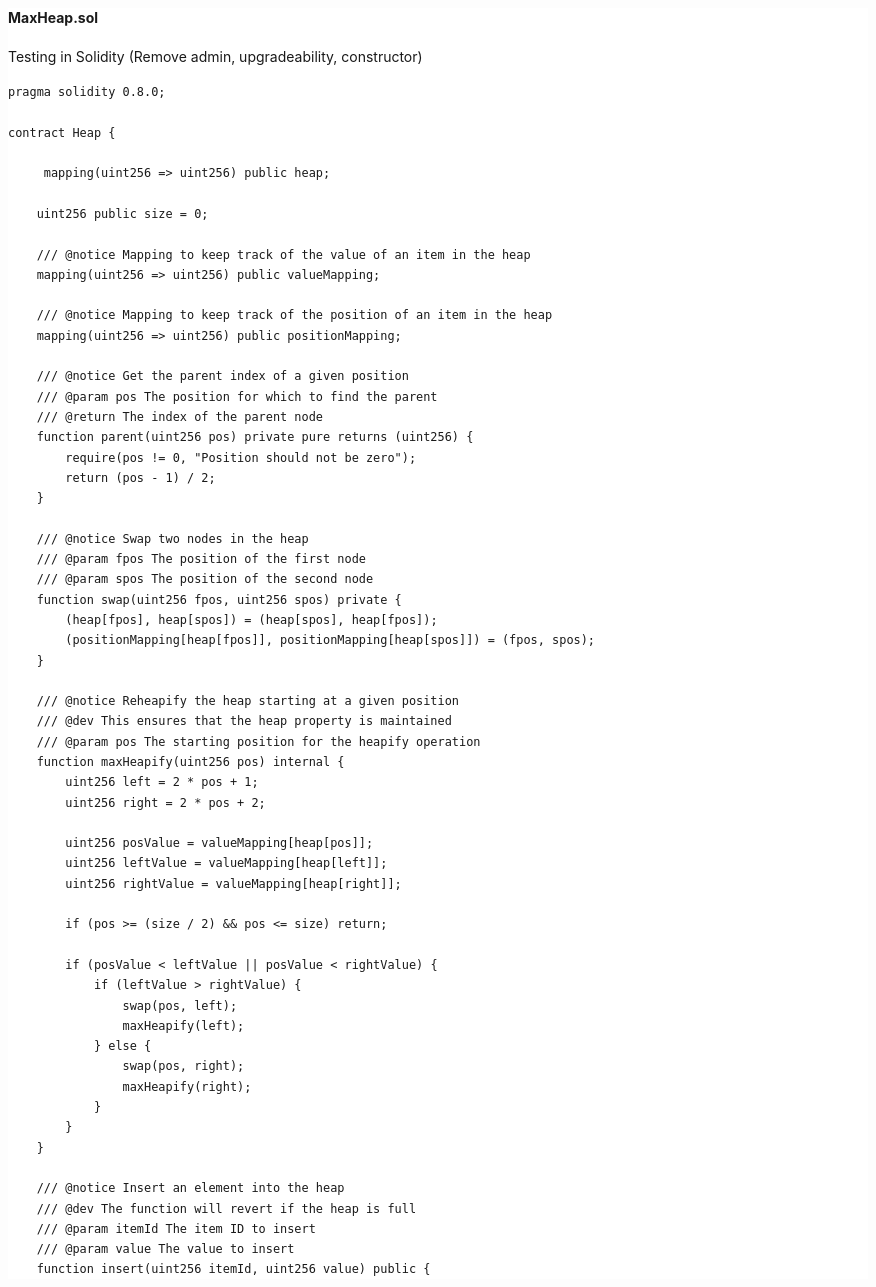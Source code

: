 #### MaxHeap.sol

Testing in Solidity (Remove admin, upgradeability, constructor)

```
pragma solidity 0.8.0;

contract Heap {

     mapping(uint256 => uint256) public heap;

    uint256 public size = 0;

    /// @notice Mapping to keep track of the value of an item in the heap
    mapping(uint256 => uint256) public valueMapping;

    /// @notice Mapping to keep track of the position of an item in the heap
    mapping(uint256 => uint256) public positionMapping;

    /// @notice Get the parent index of a given position
    /// @param pos The position for which to find the parent
    /// @return The index of the parent node
    function parent(uint256 pos) private pure returns (uint256) {
        require(pos != 0, "Position should not be zero");
        return (pos - 1) / 2;
    }

    /// @notice Swap two nodes in the heap
    /// @param fpos The position of the first node
    /// @param spos The position of the second node
    function swap(uint256 fpos, uint256 spos) private {
        (heap[fpos], heap[spos]) = (heap[spos], heap[fpos]);
        (positionMapping[heap[fpos]], positionMapping[heap[spos]]) = (fpos, spos);
    }

    /// @notice Reheapify the heap starting at a given position
    /// @dev This ensures that the heap property is maintained
    /// @param pos The starting position for the heapify operation
    function maxHeapify(uint256 pos) internal {
        uint256 left = 2 * pos + 1;
        uint256 right = 2 * pos + 2;

        uint256 posValue = valueMapping[heap[pos]];
        uint256 leftValue = valueMapping[heap[left]];
        uint256 rightValue = valueMapping[heap[right]];

        if (pos >= (size / 2) && pos <= size) return;

        if (posValue < leftValue || posValue < rightValue) {
            if (leftValue > rightValue) {
                swap(pos, left);
                maxHeapify(left);
            } else {
                swap(pos, right);
                maxHeapify(right);
            }
        }
    }

    /// @notice Insert an element into the heap
    /// @dev The function will revert if the heap is full
    /// @param itemId The item ID to insert
    /// @param value The value to insert
    function insert(uint256 itemId, uint256 value) public {
```